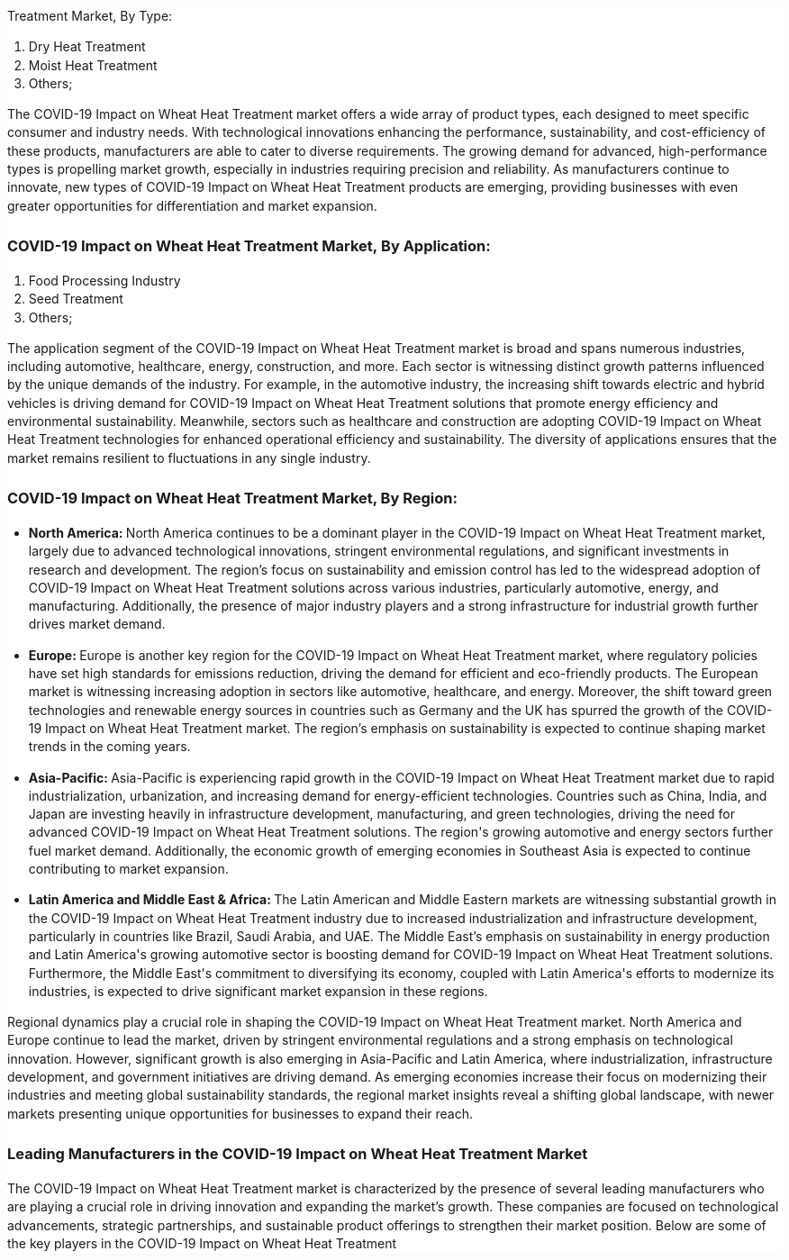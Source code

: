 Treatment Market, By Type:<br /></strong></h3><ol><li>Dry Heat Treatment<li> Moist Heat Treatment<li> Others;</li></ol><p>The COVID-19 Impact on Wheat Heat Treatment market offers a wide array of product types, each designed to meet specific consumer and industry needs. With technological innovations enhancing the performance, sustainability, and cost-efficiency of these products, manufacturers are able to cater to diverse requirements. The growing demand for advanced, high-performance types is propelling market growth, especially in industries requiring precision and reliability. As manufacturers continue to innovate, new types of COVID-19 Impact on Wheat Heat Treatment products are emerging, providing businesses with even greater opportunities for differentiation and market expansion.</p><h3>COVID-19 Impact on Wheat Heat Treatment Market,&nbsp;By Application:</h3><ol><li>Food Processing Industry<li> Seed Treatment<li> Others;</li></ol><p>The application segment of the COVID-19 Impact on Wheat Heat Treatment market is broad and spans numerous industries, including automotive, healthcare, energy, construction, and more. Each sector is witnessing distinct growth patterns influenced by the unique demands of the industry. For example, in the automotive industry, the increasing shift towards electric and hybrid vehicles is driving demand for COVID-19 Impact on Wheat Heat Treatment solutions that promote energy efficiency and environmental sustainability. Meanwhile, sectors such as healthcare and construction are adopting COVID-19 Impact on Wheat Heat Treatment technologies for enhanced operational efficiency and sustainability. The diversity of applications ensures that the market remains resilient to fluctuations in any single industry.</p><h3>COVID-19 Impact on Wheat Heat Treatment Market, By Region:</h3><ul><li><p><strong>North America:&nbsp;</strong>North America continues to be a dominant player in the COVID-19 Impact on Wheat Heat Treatment market, largely due to advanced technological innovations, stringent environmental regulations, and significant investments in research and development. The region&rsquo;s focus on sustainability and emission control has led to the widespread adoption of COVID-19 Impact on Wheat Heat Treatment solutions across various industries, particularly automotive, energy, and manufacturing. Additionally, the presence of major industry players and a strong infrastructure for industrial growth further drives market demand.</p></li><li><p><strong><strong>Europe:&nbsp;</strong></strong>Europe is another key region for the COVID-19 Impact on Wheat Heat Treatment market, where regulatory policies have set high standards for emissions reduction, driving the demand for efficient and eco-friendly products. The European market is witnessing increasing adoption in sectors like automotive, healthcare, and energy. Moreover, the shift toward green technologies and renewable energy sources in countries such as Germany and the UK has spurred the growth of the COVID-19 Impact on Wheat Heat Treatment market. The region&rsquo;s emphasis on sustainability is expected to continue shaping market trends in the coming years.</p></li><li><p><strong><strong>Asia-Pacific:&nbsp;</strong></strong>Asia-Pacific is experiencing rapid growth in the COVID-19 Impact on Wheat Heat Treatment market due to rapid industrialization, urbanization, and increasing demand for energy-efficient technologies. Countries such as China, India, and Japan are investing heavily in infrastructure development, manufacturing, and green technologies, driving the need for advanced COVID-19 Impact on Wheat Heat Treatment solutions. The region's growing automotive and energy sectors further fuel market demand. Additionally, the economic growth of emerging economies in Southeast Asia is expected to continue contributing to market expansion.</p></li><li><p><strong><strong>Latin America and Middle East &amp; Africa:&nbsp;</strong></strong>The Latin American and Middle Eastern markets are witnessing substantial growth in the COVID-19 Impact on Wheat Heat Treatment industry due to increased industrialization and infrastructure development, particularly in countries like Brazil, Saudi Arabia, and UAE. The Middle East&rsquo;s emphasis on sustainability in energy production and Latin America's growing automotive sector is boosting demand for COVID-19 Impact on Wheat Heat Treatment solutions. Furthermore, the Middle East's commitment to diversifying its economy, coupled with Latin America's efforts to modernize its industries, is expected to drive significant market expansion in these regions.</p></li></ul><p>Regional dynamics play a crucial role in shaping the COVID-19 Impact on Wheat Heat Treatment market. North America and Europe continue to lead the market, driven by stringent environmental regulations and a strong emphasis on technological innovation. However, significant growth is also emerging in Asia-Pacific and Latin America, where industrialization, infrastructure development, and government initiatives are driving demand. As emerging economies increase their focus on modernizing their industries and meeting global sustainability standards, the regional market insights reveal a shifting global landscape, with newer markets presenting unique opportunities for businesses to expand their reach.</p><h3><strong>Leading Manufacturers in the COVID-19 Impact on Wheat Heat Treatment Market</strong></h3><p>The COVID-19 Impact on Wheat Heat Treatment market is characterized by the presence of several leading manufacturers who are playing a crucial role in driving innovation and expanding the market&rsquo;s growth. These companies are focused on technological advancements, strategic partnerships, and sustainable product offerings to strengthen their market position. Below are some of the key players in the COVID-19 Impact on Wheat Heat Treatment